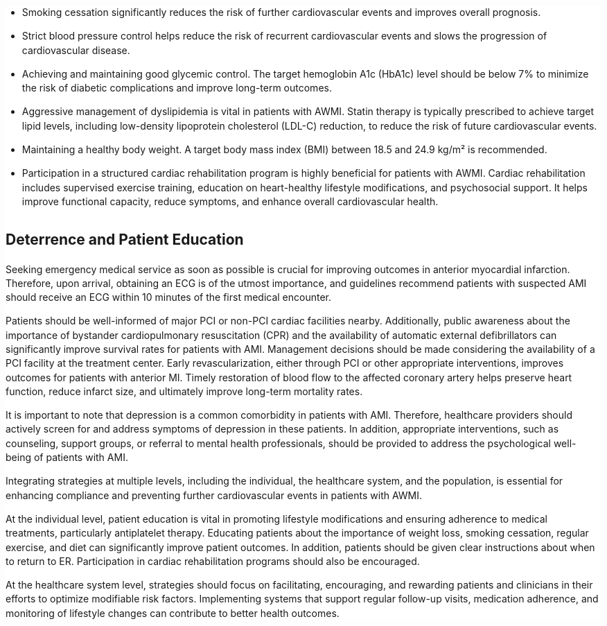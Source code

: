   * Smoking cessation significantly reduces the risk of further cardiovascular events and improves overall prognosis.

  * Strict blood pressure control helps reduce the risk of recurrent cardiovascular events and slows the progression of cardiovascular disease.

  * Achieving and maintaining good glycemic control. The target hemoglobin A1c (HbA1c) level should be below 7% to minimize the risk of diabetic complications and improve long-term outcomes.

  * Aggressive management of dyslipidemia is vital in patients with AWMI. Statin therapy is typically prescribed to achieve target lipid levels, including low-density lipoprotein cholesterol (LDL-C) reduction, to reduce the risk of future cardiovascular events.

  * Maintaining a healthy body weight. A target body mass index (BMI) between 18.5 and 24.9 kg/m² is recommended.

  * Participation in a structured cardiac rehabilitation program is highly beneficial for patients with AWMI. Cardiac rehabilitation includes supervised exercise training, education on heart-healthy lifestyle modifications, and psychosocial support. It helps improve functional capacity, reduce symptoms, and enhance overall cardiovascular health.

## Deterrence and Patient Education

Seeking emergency medical service as soon as possible is crucial for improving outcomes in anterior myocardial infarction. Therefore, upon arrival, obtaining an ECG is of the utmost importance, and guidelines recommend patients with suspected AMI should receive an ECG within 10 minutes of the first medical encounter.

Patients should be well-informed of major PCI or non-PCI cardiac facilities nearby. Additionally, public awareness about the importance of bystander cardiopulmonary resuscitation (CPR) and the availability of automatic external defibrillators can significantly improve survival rates for patients with AMI. Management decisions should be made considering the availability of a PCI facility at the treatment center. Early revascularization, either through PCI or other appropriate interventions, improves outcomes for patients with anterior MI. Timely restoration of blood flow to the affected coronary artery helps preserve heart function, reduce infarct size, and ultimately improve long-term mortality rates.

It is important to note that depression is a common comorbidity in patients with AMI. Therefore, healthcare providers should actively screen for and address symptoms of depression in these patients. In addition, appropriate interventions, such as counseling, support groups, or referral to mental health professionals, should be provided to address the psychological well-being of patients with AMI.

Integrating strategies at multiple levels, including the individual, the healthcare system, and the population, is essential for enhancing compliance and preventing further cardiovascular events in patients with AWMI.

At the individual level, patient education is vital in promoting lifestyle modifications and ensuring adherence to medical treatments, particularly antiplatelet therapy. Educating patients about the importance of weight loss, smoking cessation, regular exercise, and diet can significantly improve patient outcomes. In addition, patients should be given clear instructions about when to return to ER. Participation in cardiac rehabilitation programs should also be encouraged.

At the healthcare system level, strategies should focus on facilitating, encouraging, and rewarding patients and clinicians in their efforts to optimize modifiable risk factors. Implementing systems that support regular follow-up visits, medication adherence, and monitoring of lifestyle changes can contribute to better health outcomes.

